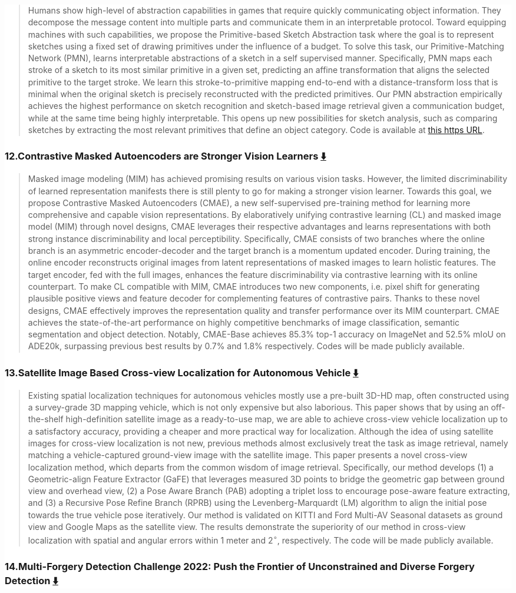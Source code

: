 >  Humans show high-level of abstraction capabilities in games that require quickly communicating object information. They decompose the message content into multiple parts and communicate them in an interpretable protocol. Toward equipping machines with such capabilities, we propose the Primitive-based Sketch Abstraction task where the goal is to represent sketches using a fixed set of drawing primitives under the influence of a budget. To solve this task, our Primitive-Matching Network (PMN), learns interpretable abstractions of a sketch in a self supervised manner. Specifically, PMN maps each stroke of a sketch to its most similar primitive in a given set, predicting an affine transformation that aligns the selected primitive to the target stroke. We learn this stroke-to-primitive mapping end-to-end with a distance-transform loss that is minimal when the original sketch is precisely reconstructed with the predicted primitives. Our PMN abstraction empirically achieves the highest performance on sketch recognition and sketch-based image retrieval given a communication budget, while at the same time being highly interpretable. This opens up new possibilities for sketch analysis, such as comparing sketches by extracting the most relevant primitives that define an object category. Code is available at <a class="link-external link-https" href="https://github.com/ExplainableML/sketch-primitives" rel="external noopener nofollow">this https URL</a>.      
### 12.Contrastive Masked Autoencoders are Stronger Vision Learners  [ :arrow_down: ](https://arxiv.org/pdf/2207.13532.pdf)
>  Masked image modeling (MIM) has achieved promising results on various vision tasks. However, the limited discriminability of learned representation manifests there is still plenty to go for making a stronger vision learner. Towards this goal, we propose Contrastive Masked Autoencoders (CMAE), a new self-supervised pre-training method for learning more comprehensive and capable vision representations. By elaboratively unifying contrastive learning (CL) and masked image model (MIM) through novel designs, CMAE leverages their respective advantages and learns representations with both strong instance discriminability and local perceptibility. Specifically, CMAE consists of two branches where the online branch is an asymmetric encoder-decoder and the target branch is a momentum updated encoder. During training, the online encoder reconstructs original images from latent representations of masked images to learn holistic features. The target encoder, fed with the full images, enhances the feature discriminability via contrastive learning with its online counterpart. To make CL compatible with MIM, CMAE introduces two new components, i.e. pixel shift for generating plausible positive views and feature decoder for complementing features of contrastive pairs. Thanks to these novel designs, CMAE effectively improves the representation quality and transfer performance over its MIM counterpart. CMAE achieves the state-of-the-art performance on highly competitive benchmarks of image classification, semantic segmentation and object detection. Notably, CMAE-Base achieves $85.3\%$ top-1 accuracy on ImageNet and $52.5\%$ mIoU on ADE20k, surpassing previous best results by $0.7\%$ and $1.8\%$ respectively. Codes will be made publicly available.      
### 13.Satellite Image Based Cross-view Localization for Autonomous Vehicle  [ :arrow_down: ](https://arxiv.org/pdf/2207.13506.pdf)
>  Existing spatial localization techniques for autonomous vehicles mostly use a pre-built 3D-HD map, often constructed using a survey-grade 3D mapping vehicle, which is not only expensive but also laborious. This paper shows that by using an off-the-shelf high-definition satellite image as a ready-to-use map, we are able to achieve cross-view vehicle localization up to a satisfactory accuracy, providing a cheaper and more practical way for localization. Although the idea of using satellite images for cross-view localization is not new, previous methods almost exclusively treat the task as image retrieval, namely matching a vehicle-captured ground-view image with the satellite image. This paper presents a novel cross-view localization method, which departs from the common wisdom of image retrieval. Specifically, our method develops (1) a Geometric-align Feature Extractor (GaFE) that leverages measured 3D points to bridge the geometric gap between ground view and overhead view, (2) a Pose Aware Branch (PAB) adopting a triplet loss to encourage pose-aware feature extracting, and (3) a Recursive Pose Refine Branch (RPRB) using the Levenberg-Marquardt (LM) algorithm to align the initial pose towards the true vehicle pose iteratively. Our method is validated on KITTI and Ford Multi-AV Seasonal datasets as ground view and Google Maps as the satellite view. The results demonstrate the superiority of our method in cross-view localization with spatial and angular errors within 1 meter and $2^\circ$, respectively. The code will be made publicly available.      
### 14.Multi-Forgery Detection Challenge 2022: Push the Frontier of Unconstrained and Diverse Forgery Detection  [ :arrow_down: ](https://arxiv.org/pdf/2207.13505.pdf)